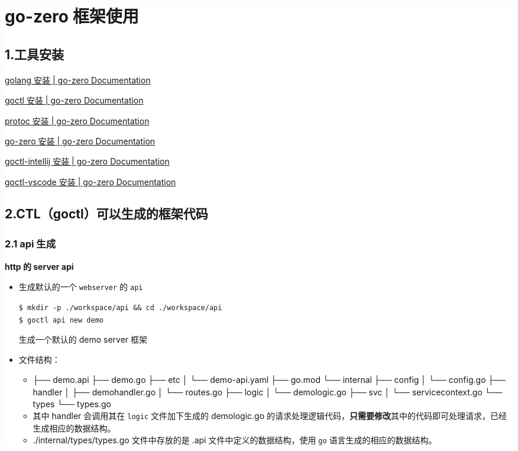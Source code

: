 # go-zero 框架使用

## 1.工具安装

[golang 安装 | go-zero Documentation](https://go-zero.dev/docs/tasks)

[goctl 安装 | go-zero Documentation](https://go-zero.dev/docs/tasks/installation/goctl)

[protoc 安装 | go-zero Documentation](https://go-zero.dev/docs/tasks/installation/protoc)

[go-zero 安装 | go-zero Documentation](https://go-zero.dev/docs/tasks/installation/go-zero)

[goctl-intellij 安装 | go-zero Documentation](https://go-zero.dev/docs/tasks/installation/goctl-intellij)

[goctl-vscode 安装 | go-zero Documentation](https://go-zero.dev/docs/tasks/installation/goctl-vscode)

## 2.CTL（goctl）可以生成的框架代码

### 2.1 api 生成

**http 的 server api**

* 生成默认的一个 `webserver` 的 `api`

  ```shell
  $ mkdir -p ./workspace/api && cd ./workspace/api
  $ goctl api new demo
  ```

  生成一个默认的 demo server 框架

* 文件结构：

  * ├── demo.api
    ├── demo.go
    ├── etc
    │  └── demo-api.yaml
    ├── go.mod
    └── internal
        ├── config
        │  └── config.go
        ├── handler
        │  ├── demohandler.go
        │  └── routes.go
        ├── logic
        │  └── demologic.go
        ├── svc
        │  └── servicecontext.go
        └── types
            └── types.go
  * 其中 handler 会调用其在 `logic` 文件加下生成的 demologic.go 的请求处理逻辑代码，**只需要修改**其中的代码即可处理请求，已经生成相应的数据结构。
  * ./internal/types/types.go 文件中存放的是 .api 文件中定义的数据结构，使用 `go` 语言生成的相应的数据结构。
